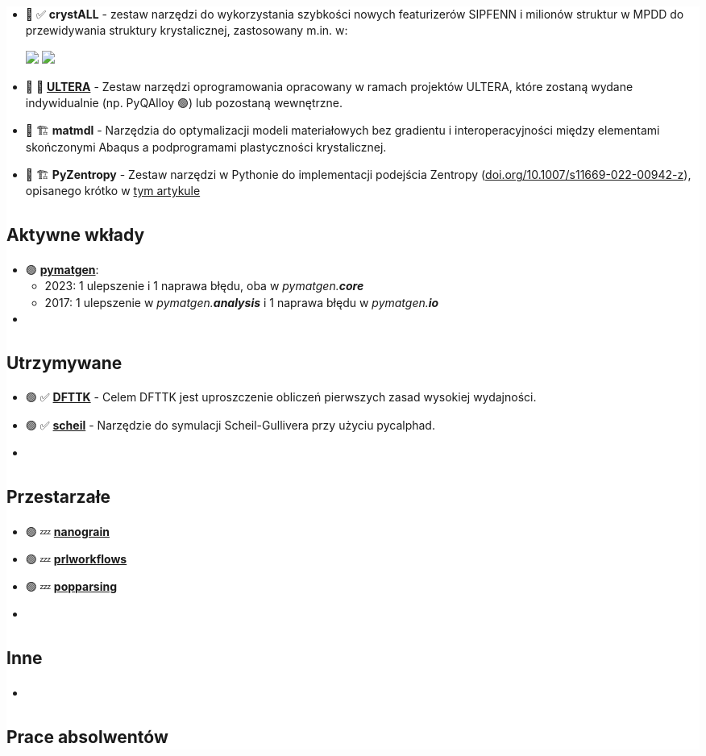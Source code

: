 - 🔴 ✅ **crystALL** - zestaw narzędzi do wykorzystania szybkości nowych featurizerów SIPFENN i milionów struktur w MPDD do przewidywania struktury krystalicznej, zastosowany m.in. w:

  [![](https://img.shields.io/badge/DOI-10.1016%2Fj.actamat.2021.117448-blue)](https://doi.org/10.1016/j.actamat.2021.117448)
  [![](https://img.shields.io/badge/DOI-10.1038%2Fs41598--021--03578--0-blue)](https://doi.org/10.1038/s41598-021-03578-0)
  

- 🔴 🔬 [**ULTERA**](https://github.com/PhasesResearchLab/ULTERA) - Zestaw narzędzi oprogramowania opracowany w ramach projektów ULTERA, które zostaną wydane indywidualnie (np. PyQAlloy 🟢) lub pozostaną wewnętrzne.

- 🔴 🏗 **matmdl** - Narzędzia do optymalizacji modeli materiałowych bez gradientu i interoperacyjności między elementami skończonymi Abaqus a podprogramami plastyczności krystalicznej.

- 🔴 🏗 **PyZentropy** - Zestaw narzędzi w Pythonie do implementacji podejścia Zentropy ([doi.org/10.1007/s11669-022-00942-z](https://doi.org/10.1007/s11669-022-00942-z)), opisanego krótko w [tym artykule](https://www.psu.edu/news/materials-research-institute/story/zentropy-and-art-creating-new-ferroelectric-materials/)
  

## Aktywne wkłady

- 🟢 [**pymatgen**](https://github.com/amkrajewski/pymatgen): 
  - 2023: 1 ulepszenie i 1 naprawa błędu, oba w _pymatgen.**core**_ 
  - 2017: 1 ulepszenie w _pymatgen.**analysis**_ i 1 naprawa błędu w _pymatgen.**io**_ 
- 


## Utrzymywane

- 🟢 ✅ [**DFTTK**](https://github.com/PhasesResearchLab/dfttk) - Celem DFTTK jest uproszczenie obliczeń pierwszych zasad wysokiej wydajności.

- 🟢 ✅ [**scheil**](https://github.com/pycalphad/scheil) - Narzędzie do symulacji Scheil-Gullivera przy użyciu pycalphad.

- 


## Przestarzałe

- 🟢 💤 [**nanograin**](https://github.com/PhasesResearchLab/nanograin)

- 🟢 💤 [**prlworkflows**](https://github.com/PhasesResearchLab/prlworkflows)

- 🟢 💤 [**popparsing**](https://github.com/PhasesResearchLab/popparsing)

- 

## Inne

- 

## Prace absolwentów
